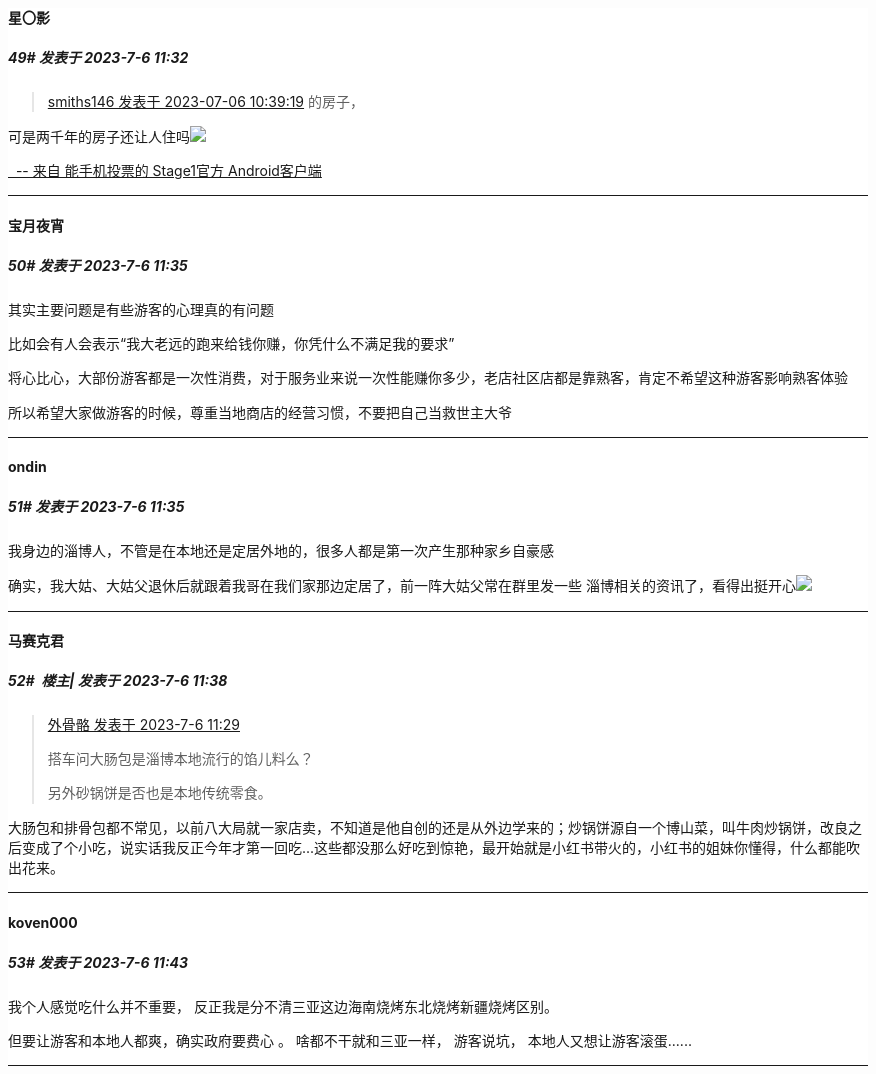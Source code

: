 ####  星〇影  
##### 49#       发表于 2023-7-6 11:32

<blockquote><a href="httphttps://bbs.saraba1st.com/2b/forum.php?mod=redirect&amp;goto=findpost&amp;pid=61568366&amp;ptid=2143194" target="_blank">smiths146 发表于 2023-07-06 10:39:19</a>
的房子，</blockquote>可是两千年的房子还让人住吗<img src="https://static.saraba1st.com/image/smiley/face2017/091.png" referrerpolicy="no-referrer">

[  -- 来自 能手机投票的 Stage1官方 Android客户端](https://www.coolapk.com/apk/140634)

*****

####  宝月夜宵  
##### 50#       发表于 2023-7-6 11:35

其实主要问题是有些游客的心理真的有问题

比如会有人会表示“我大老远的跑来给钱你赚，你凭什么不满足我的要求”

将心比心，大部份游客都是一次性消费，对于服务业来说一次性能赚你多少，老店社区店都是靠熟客，肯定不希望这种游客影响熟客体验

所以希望大家做游客的时候，尊重当地商店的经营习惯，不要把自己当救世主大爷

*****

####  ondin  
##### 51#       发表于 2023-7-6 11:35

我身边的淄博人，不管是在本地还是定居外地的，很多人都是第一次产生那种家乡自豪感

确实，我大姑、大姑父退休后就跟着我哥在我们家那边定居了，前一阵大姑父常在群里发一些 淄博相关的资讯了，看得出挺开心<img src="https://static.saraba1st.com/image/smiley/face2017/072.png" referrerpolicy="no-referrer">

*****

####  马赛克君  
##### 52#         楼主| 发表于 2023-7-6 11:38

<blockquote><a href="httphttps://bbs.saraba1st.com/2b/forum.php?mod=redirect&amp;goto=findpost&amp;pid=61569182&amp;ptid=2143194" target="_blank">外骨骼 发表于 2023-7-6 11:29</a>

搭车问大肠包是淄博本地流行的馅儿料么？

另外砂锅饼是否也是本地传统零食。</blockquote>
大肠包和排骨包都不常见，以前八大局就一家店卖，不知道是他自创的还是从外边学来的；炒锅饼源自一个博山菜，叫牛肉炒锅饼，改良之后变成了个小吃，说实话我反正今年才第一回吃...这些都没那么好吃到惊艳，最开始就是小红书带火的，小红书的姐妹你懂得，什么都能吹出花来。

*****

####  koven000  
##### 53#       发表于 2023-7-6 11:43

我个人感觉吃什么并不重要， 反正我是分不清三亚这边海南烧烤东北烧烤新疆烧烤区别。 

但要让游客和本地人都爽，确实政府要费心 。 啥都不干就和三亚一样， 游客说坑， 本地人又想让游客滚蛋......

*****
